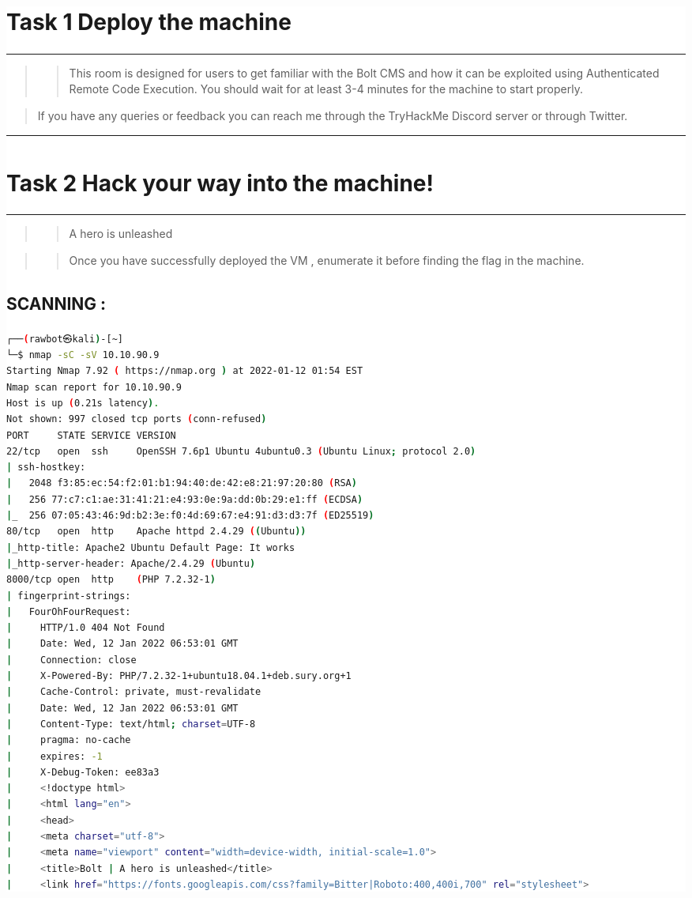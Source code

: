 # Task 1 Deploy the machine
----

>>This room is designed for users to get familiar with the Bolt CMS and how it can be exploited using Authenticated Remote Code Execution. You should wait for at least 3-4 minutes for the machine to start properly.

>If you have any queries or feedback you can reach me through the TryHackMe Discord server or through Twitter.

----

# Task 2 Hack your way into the machine!
----

>>A hero is unleashed

>>Once you have successfully deployed the VM , enumerate it before finding the flag in the machine.

## SCANNING :

```bash
┌──(rawbot㉿kali)-[~]
└─$ nmap -sC -sV 10.10.90.9
Starting Nmap 7.92 ( https://nmap.org ) at 2022-01-12 01:54 EST
Nmap scan report for 10.10.90.9
Host is up (0.21s latency).
Not shown: 997 closed tcp ports (conn-refused)
PORT     STATE SERVICE VERSION
22/tcp   open  ssh     OpenSSH 7.6p1 Ubuntu 4ubuntu0.3 (Ubuntu Linux; protocol 2.0)
| ssh-hostkey: 
|   2048 f3:85:ec:54:f2:01:b1:94:40:de:42:e8:21:97:20:80 (RSA)
|   256 77:c7:c1:ae:31:41:21:e4:93:0e:9a:dd:0b:29:e1:ff (ECDSA)
|_  256 07:05:43:46:9d:b2:3e:f0:4d:69:67:e4:91:d3:d3:7f (ED25519)
80/tcp   open  http    Apache httpd 2.4.29 ((Ubuntu))
|_http-title: Apache2 Ubuntu Default Page: It works
|_http-server-header: Apache/2.4.29 (Ubuntu)
8000/tcp open  http    (PHP 7.2.32-1)
| fingerprint-strings: 
|   FourOhFourRequest: 
|     HTTP/1.0 404 Not Found
|     Date: Wed, 12 Jan 2022 06:53:01 GMT
|     Connection: close
|     X-Powered-By: PHP/7.2.32-1+ubuntu18.04.1+deb.sury.org+1
|     Cache-Control: private, must-revalidate
|     Date: Wed, 12 Jan 2022 06:53:01 GMT
|     Content-Type: text/html; charset=UTF-8
|     pragma: no-cache
|     expires: -1
|     X-Debug-Token: ee83a3
|     <!doctype html>
|     <html lang="en">
|     <head>                                                                                                                
|     <meta charset="utf-8">                                                                                                
|     <meta name="viewport" content="width=device-width, initial-scale=1.0">                                                
|     <title>Bolt | A hero is unleashed</title>                                                                             
|     <link href="https://fonts.googleapis.com/css?family=Bitter|Roboto:400,400i,700" rel="stylesheet">                     
```